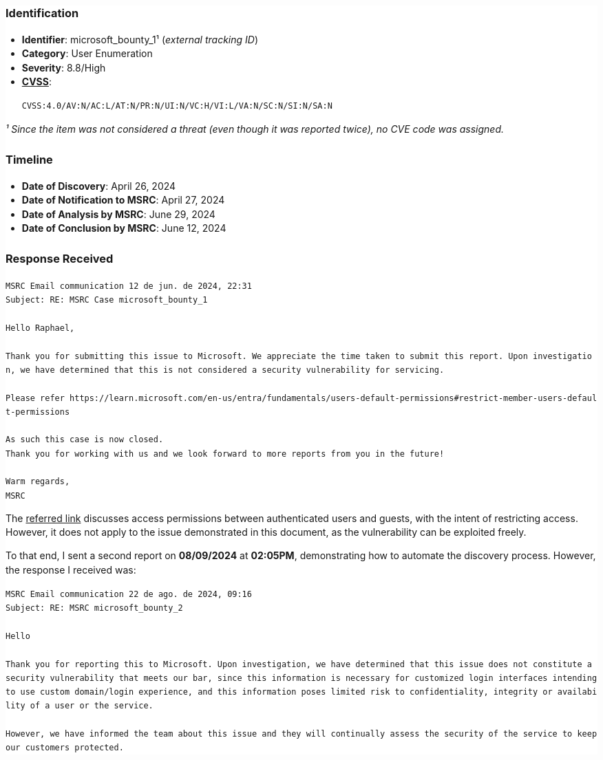### Identification
- **Identifier**: microsoft_bounty_1¹ (_external tracking ID_)
- **Category**: User Enumeration
- **Severity**: 8.8/High
- **[CVSS](https://www.first.org/cvss/calculator/4.0#CVSS:4.0/AV:N/AC:L/AT:N/PR:N/UI:N/VC:H/VI:L/VA:N/SC:N/SI:N/SA:N)**:
  ```
  CVSS:4.0/AV:N/AC:L/AT:N/PR:N/UI:N/VC:H/VI:L/VA:N/SC:N/SI:N/SA:N
  ```

_¹ Since the item was not considered a threat (even though it was reported twice), no CVE code was assigned._

### Timeline
- **Date of Discovery**: April 26, 2024
- **Date of Notification to MSRC**: April 27, 2024
- **Date of Analysis by MSRC**: June 29, 2024
- **Date of Conclusion by MSRC**: June 12, 2024

### Response Received
```txt
MSRC Email communication 12 de jun. de 2024, 22:31
Subject: RE: MSRC Case microsoft_bounty_1

Hello Raphael,

Thank you for submitting this issue to Microsoft. We appreciate the time taken to submit this report. Upon investigation, we have determined that this is not considered a security vulnerability for servicing. 

Please refer https://learn.microsoft.com/en-us/entra/fundamentals/users-default-permissions#restrict-member-users-default-permissions

As such this case is now closed.
Thank you for working with us and we look forward to more reports from you in the future!

Warm regards,
MSRC
```

The [referred link](https://learn.microsoft.com/en-us/entra/fundamentals/users-default-permissions#restrict-member-users-default-permissions) 
discusses access permissions between authenticated users and guests, with the intent of restricting access. However, it 
does not apply to the issue demonstrated in this document, as the vulnerability can be exploited freely.

To that end, I sent a second report on **08/09/2024** at **02:05PM**, demonstrating how to automate the discovery process. 
However, the response I received was:

```txt
MSRC Email communication 22 de ago. de 2024, 09:16
Subject: RE: MSRC microsoft_bounty_2

Hello

Thank you for reporting this to Microsoft. Upon investigation, we have determined that this issue does not constitute a security vulnerability that meets our bar, since this information is necessary for customized login interfaces intending to use custom domain/login experience, and this information poses limited risk to confidentiality, integrity or availability of a user or the service.

However, we have informed the team about this issue and they will continually assess the security of the service to keep our customers protected. 

```